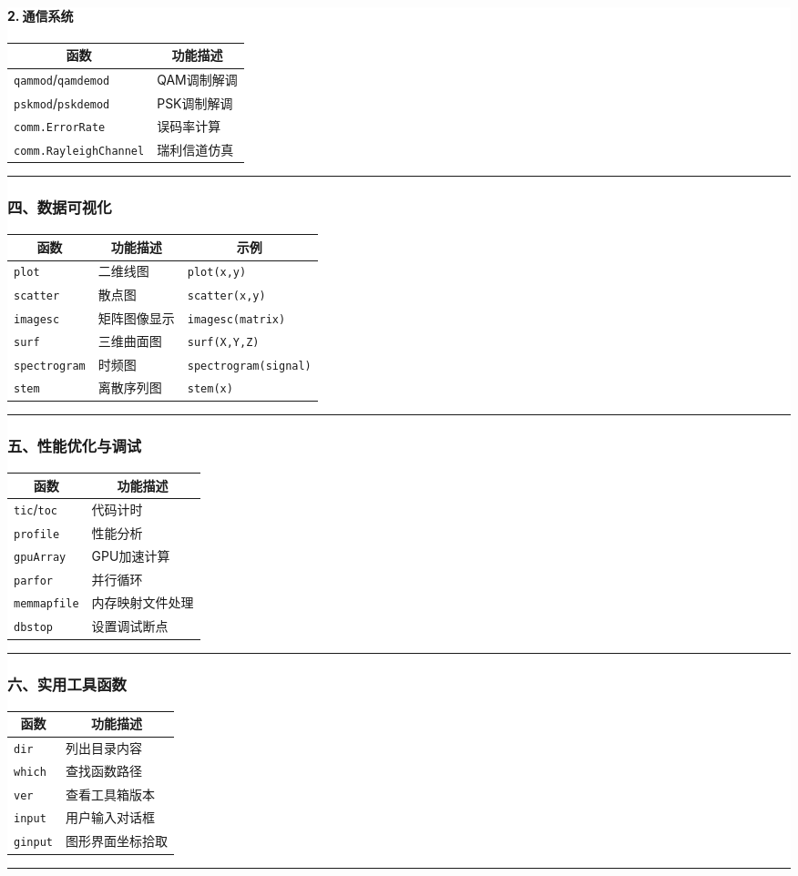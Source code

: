 #### 2. 通信系统

| 函数                     | 功能描述     |
| ------------------------ | ------------ |
| `qammod`/`qamdemod`  | QAM调制解调  |
| `pskmod`/`pskdemod`  | PSK调制解调  |
| `comm.ErrorRate`       | 误码率计算   |
| `comm.RayleighChannel` | 瑞利信道仿真 |

---

### **四、数据可视化**

| 函数            | 功能描述     | 示例                    |
| --------------- | ------------ | ----------------------- |
| `plot`        | 二维线图     | `plot(x,y)`           |
| `scatter`     | 散点图       | `scatter(x,y)`        |
| `imagesc`     | 矩阵图像显示 | `imagesc(matrix)`     |
| `surf`        | 三维曲面图   | `surf(X,Y,Z)`         |
| `spectrogram` | 时频图       | `spectrogram(signal)` |
| `stem`        | 离散序列图   | `stem(x)`             |

---

### **五、性能优化与调试**

| 函数            | 功能描述         |
| --------------- | ---------------- |
| `tic`/`toc` | 代码计时         |
| `profile`     | 性能分析         |
| `gpuArray`    | GPU加速计算      |
| `parfor`      | 并行循环         |
| `memmapfile`  | 内存映射文件处理 |
| `dbstop`      | 设置调试断点     |

---

### **六、实用工具函数**

| 函数       | 功能描述         |
| ---------- | ---------------- |
| `dir`    | 列出目录内容     |
| `which`  | 查找函数路径     |
| `ver`    | 查看工具箱版本   |
| `input`  | 用户输入对话框   |
| `ginput` | 图形界面坐标拾取 |

---